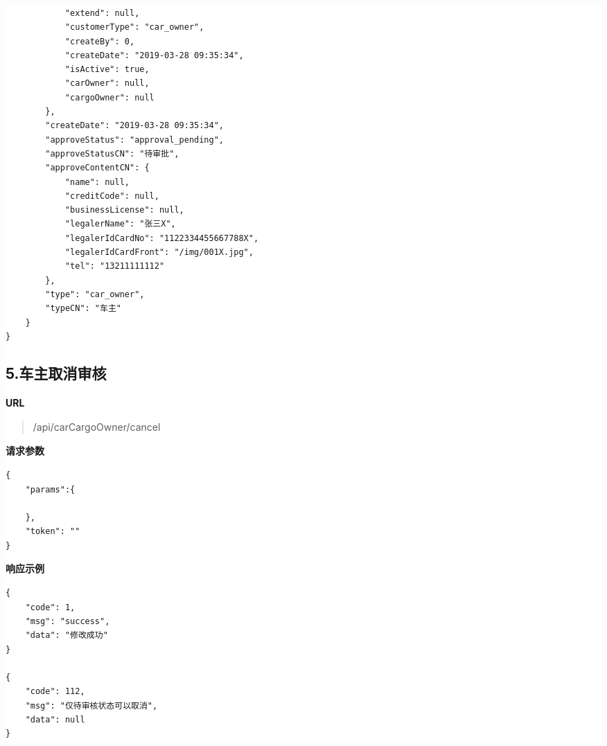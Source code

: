                 "extend": null,
                "customerType": "car_owner",
                "createBy": 0,
                "createDate": "2019-03-28 09:35:34",
                "isActive": true,
                "carOwner": null,
                "cargoOwner": null
            },
            "createDate": "2019-03-28 09:35:34",
            "approveStatus": "approval_pending",
            "approveStatusCN": "待审批",
            "approveContentCN": {
                "name": null,
                "creditCode": null,
                "businessLicense": null,
                "legalerName": "张三X",
                "legalerIdCardNo": "1122334455667788X",
                "legalerIdCardFront": "/img/001X.jpg",
                "tel": "13211111112"
            },
            "type": "car_owner",
            "typeCN": "车主"
        }
    }
    
    
    
## 5.车主取消审核 ##

**URL**
>/api/carCargoOwner/cancel

**请求参数**  

	{
		"params":{
		
		},
		"token": ""
	}

**响应示例**

	{
	    "code": 1,
	    "msg": "success",
	    "data": "修改成功"
	}

	{
	    "code": 112,
	    "msg": "仅待审核状态可以取消",
	    "data": null
	}

    
